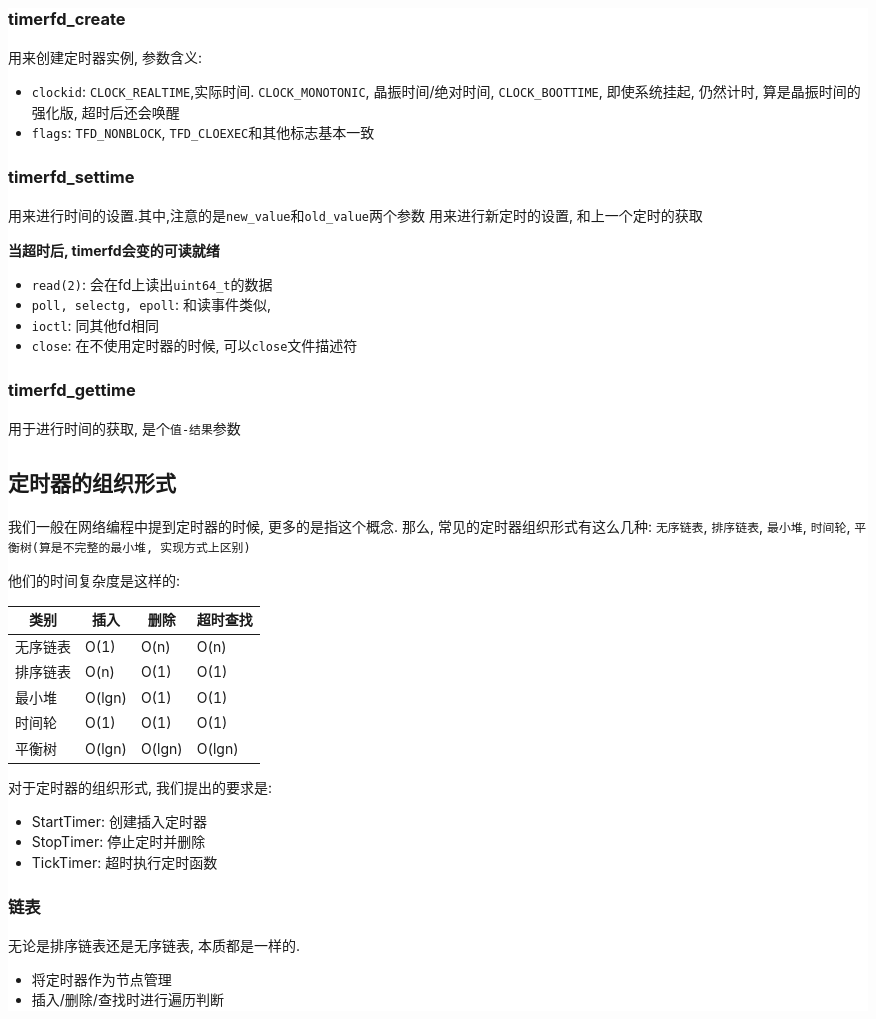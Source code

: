 ### timerfd_create

用来创建定时器实例, 参数含义:
- `clockid`: `CLOCK_REALTIME`,实际时间. `CLOCK_MONOTONIC`, 晶振时间/绝对时间, 
  `CLOCK_BOOTTIME`, 即使系统挂起, 仍然计时, 算是晶振时间的强化版, 超时后还会唤醒
- `flags`: `TFD_NONBLOCK`, `TFD_CLOEXEC`和其他标志基本一致

### timerfd_settime

用来进行时间的设置.其中,注意的是`new_value`和`old_value`两个参数
用来进行新定时的设置, 和上一个定时的获取

**当超时后, timerfd会变的可读就绪**

- `read(2)`: 会在fd上读出`uint64_t`的数据
- `poll, selectg, epoll`: 和读事件类似, 
- `ioctl`: 同其他fd相同
- `close`: 在不使用定时器的时候, 可以`close`文件描述符

### timerfd_gettime

用于进行时间的获取, 是个`值-结果`参数

## 定时器的组织形式

我们一般在网络编程中提到定时器的时候, 更多的是指这个概念.
那么, 常见的定时器组织形式有这么几种:
`无序链表`, `排序链表`, `最小堆`, `时间轮`, `平衡树(算是不完整的最小堆, 实现方式上区别)`

他们的时间复杂度是这样的:

|类别|插入|删除|超时查找|
|---|----|----|-----|
|无序链表|O(1)|O(n)|O(n)|
|排序链表|O(n)|O(1)|O(1)|
|最小堆|O(lgn)|O(1)|O(1)|
|时间轮|O(1)|O(1)|O(1)|
|平衡树|O(lgn)|O(lgn)|O(lgn)|

对于定时器的组织形式, 我们提出的要求是:
- StartTimer: 创建插入定时器
- StopTimer: 停止定时并删除
- TickTimer: 超时执行定时函数

### 链表

无论是排序链表还是无序链表, 本质都是一样的.
- 将定时器作为节点管理
- 插入/删除/查找时进行遍历判断
